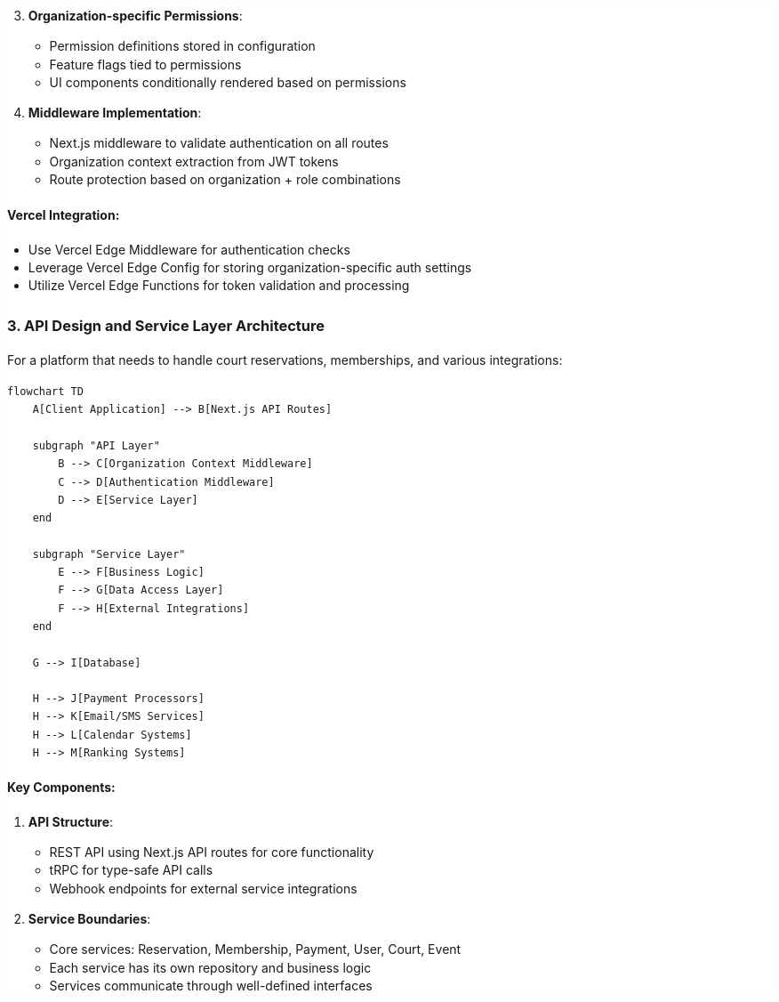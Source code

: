 3. **Organization-specific Permissions**:
   - Permission definitions stored in configuration
   - Feature flags tied to permissions
   - UI components conditionally rendered based on permissions

4. **Middleware Implementation**:
   - Next.js middleware to validate authentication on all routes
   - Organization context extraction from JWT tokens
   - Route protection based on organization + role combinations

#### Vercel Integration:
- Use Vercel Edge Middleware for authentication checks
- Leverage Vercel Edge Config for storing organization-specific auth settings
- Utilize Vercel Edge Functions for token validation and processing

### 3. API Design and Service Layer Architecture

For a platform that needs to handle court reservations, memberships, and various integrations:

```mermaid
flowchart TD
    A[Client Application] --> B[Next.js API Routes]
    
    subgraph "API Layer"
        B --> C[Organization Context Middleware]
        C --> D[Authentication Middleware]
        D --> E[Service Layer]
    end
    
    subgraph "Service Layer"
        E --> F[Business Logic]
        F --> G[Data Access Layer]
        F --> H[External Integrations]
    end
    
    G --> I[Database]
    
    H --> J[Payment Processors]
    H --> K[Email/SMS Services]
    H --> L[Calendar Systems]
    H --> M[Ranking Systems]
```

#### Key Components:

1. **API Structure**:
   - REST API using Next.js API routes for core functionality
   - tRPC for type-safe API calls
   - Webhook endpoints for external service integrations

2. **Service Boundaries**:
   - Core services: Reservation, Membership, Payment, User, Court, Event
   - Each service has its own repository and business logic
   - Services communicate through well-defined interfaces
